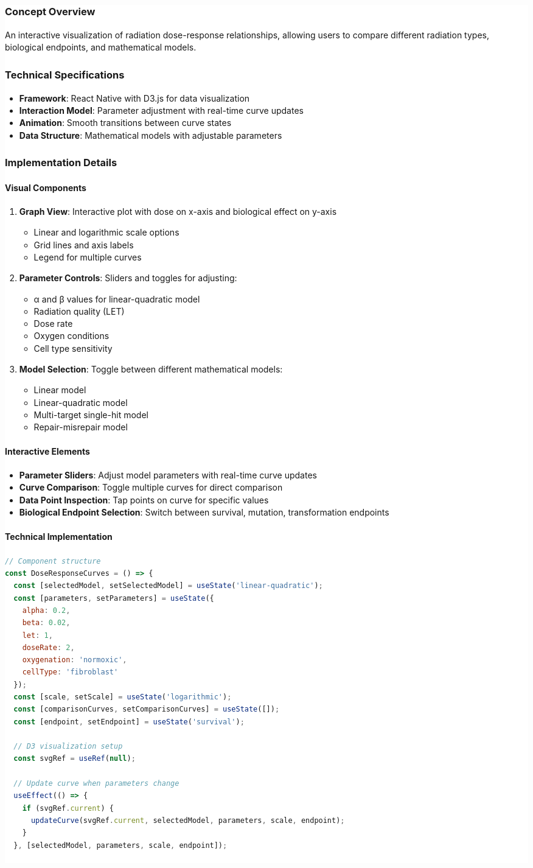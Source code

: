 ### Concept Overview
An interactive visualization of radiation dose-response relationships, allowing users to compare different radiation types, biological endpoints, and mathematical models.

### Technical Specifications
- **Framework**: React Native with D3.js for data visualization
- **Interaction Model**: Parameter adjustment with real-time curve updates
- **Animation**: Smooth transitions between curve states
- **Data Structure**: Mathematical models with adjustable parameters

### Implementation Details

#### Visual Components
1. **Graph View**: Interactive plot with dose on x-axis and biological effect on y-axis
   - Linear and logarithmic scale options
   - Grid lines and axis labels
   - Legend for multiple curves

2. **Parameter Controls**: Sliders and toggles for adjusting:
   - α and β values for linear-quadratic model
   - Radiation quality (LET)
   - Dose rate
   - Oxygen conditions
   - Cell type sensitivity

3. **Model Selection**: Toggle between different mathematical models:
   - Linear model
   - Linear-quadratic model
   - Multi-target single-hit model
   - Repair-misrepair model

#### Interactive Elements
- **Parameter Sliders**: Adjust model parameters with real-time curve updates
- **Curve Comparison**: Toggle multiple curves for direct comparison
- **Data Point Inspection**: Tap points on curve for specific values
- **Biological Endpoint Selection**: Switch between survival, mutation, transformation endpoints

#### Technical Implementation
```javascript
// Component structure
const DoseResponseCurves = () => {
  const [selectedModel, setSelectedModel] = useState('linear-quadratic');
  const [parameters, setParameters] = useState({
    alpha: 0.2,
    beta: 0.02,
    let: 1,
    doseRate: 2,
    oxygenation: 'normoxic',
    cellType: 'fibroblast'
  });
  const [scale, setScale] = useState('logarithmic');
  const [comparisonCurves, setComparisonCurves] = useState([]);
  const [endpoint, setEndpoint] = useState('survival');

  // D3 visualization setup
  const svgRef = useRef(null);
  
  // Update curve when parameters change
  useEffect(() => {
    if (svgRef.current) {
      updateCurve(svgRef.current, selectedModel, parameters, scale, endpoint);
    }
  }, [selectedModel, parameters, scale, endpoint]);
  
```
